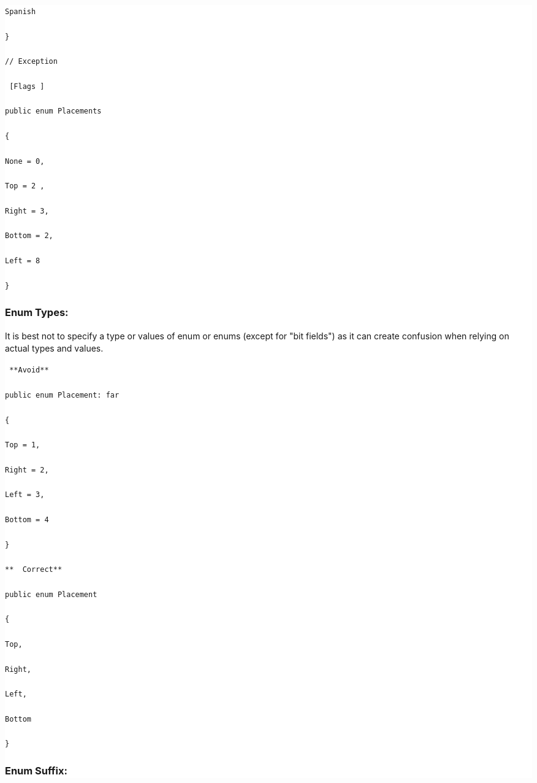     Spanish

    }

    // Exception

     [Flags ]

    public enum Placements

    {

    None = 0,

    Top = 2 ,

    Right = 3,

    Bottom = 2,

    Left = 8

    }  

### Enum Types:

It is best not to specify a type or values of enum or enums (except for
"bit fields") as it can create confusion when relying on actual types
and values.

     **Avoid**

    public enum Placement: far

    {

    Top = 1,

    Right = 2,

    Left = 3,

    Bottom = 4

    }

    **  Correct**

    public enum Placement

    {

    Top,

    Right,

    Left,

    Bottom

    }

### Enum Suffix:
